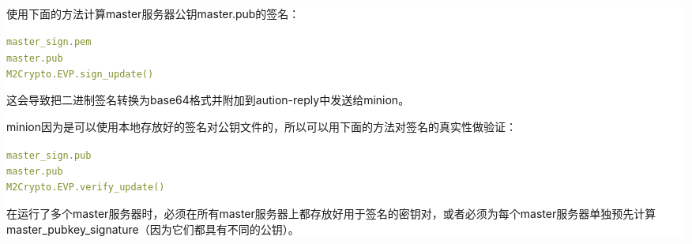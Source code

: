 使用下面的方法计算master服务器公钥master.pub的签名：
```yaml
master_sign.pem
master.pub
M2Crypto.EVP.sign_update()
```
这会导致把二进制签名转换为base64格式并附加到aution-reply中发送给minion。

minion因为是可以使用本地存放好的签名对公钥文件的，所以可以用下面的方法对签名的真实性做验证：
```yaml
master_sign.pub
master.pub
M2Crypto.EVP.verify_update()
```
在运行了多个master服务器时，必须在所有master服务器上都存放好用于签名的密钥对，或者必须为每个master服务器单独预先计算master_pubkey_signature（因为它们都具有不同的公钥）。

